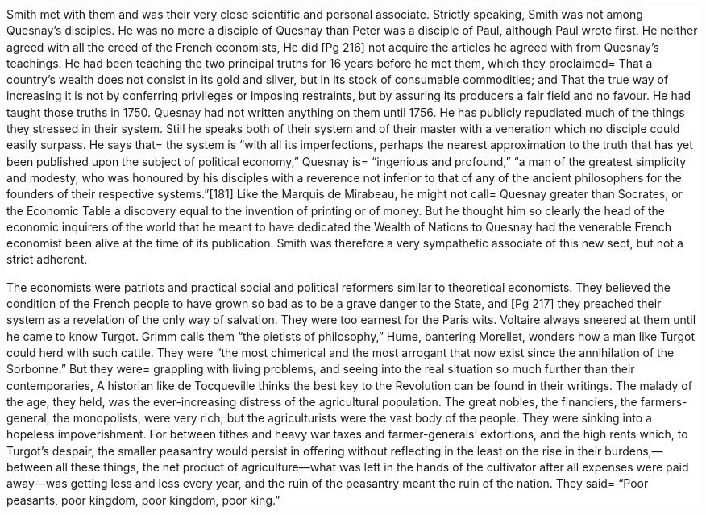 
Smith met with them and was their very close scientific and personal associate.
Strictly speaking, Smith was not among Quesnay’s disciples.
He was no more a disciple of Quesnay than Peter was a disciple of Paul, although Paul wrote first.
He neither agreed with all the creed of the French economists,
He did [Pg 216] not acquire the articles he agreed with from Quesnay’s teachings.
He had been teaching the two principal truths for 16 years before he met them, which they proclaimed= 
That a country’s wealth does not consist in its gold and silver, but in its stock of consumable commodities; and
That the true way of increasing it is not by conferring privileges or imposing restraints, but by assuring its producers a fair field and no favour.
He had taught those truths in 1750.
Quesnay had not written anything on them until 1756.
He has publicly repudiated much of the things they stressed in their system.
Still he speaks both of their system and of their master with a veneration which no disciple could easily surpass.
He says that= 
the system is “with all its imperfections, perhaps the nearest approximation to the truth that has yet been published upon the subject of political economy,”
Quesnay is= 
“ingenious and profound,”
“a man of the greatest simplicity and modesty, who was honoured by his disciples with a reverence not inferior to that of any of the ancient philosophers for the founders of their respective systems.”[181]
Like the Marquis de Mirabeau, he might not call= 
Quesnay greater than Socrates, or
the Economic Table a discovery equal to the invention of printing or of money.
But he thought him so clearly the head of the economic inquirers of the world that he meant to have dedicated the Wealth of Nations to Quesnay had the venerable French economist been alive at the time of its publication.
Smith was therefore a very sympathetic associate of this new sect, but not a strict adherent.
 

The economists were patriots and practical social and political reformers similar to theoretical economists.
They believed the condition of the French people to have grown so bad as to be a grave danger to the State, and [Pg 217]
they preached their system as a revelation of the only way of salvation.
They were too earnest for the Paris wits.
Voltaire always sneered at them until he came to know Turgot.
Grimm calls them “the pietists of philosophy,”
Hume, bantering Morellet, wonders how a man like Turgot could herd with such cattle.
They were “the most chimerical and the most arrogant that now exist since the annihilation of the Sorbonne.”
But they were= 
grappling with living problems, and
seeing into the real situation so much further than their contemporaries,
A historian like de Tocqueville thinks the best key to the Revolution can be found in their writings.
The malady of the age, they held, was the ever-increasing distress of the agricultural population.
The great nobles, the financiers, the farmers-general, the monopolists, were very rich;
but the agriculturists were the vast body of the people.
They were sinking into a hopeless impoverishment.
For between tithes and heavy war taxes and farmer-generals’ extortions, and the high rents which, to Turgot’s despair, the smaller peasantry would persist in offering without reflecting in the least on the rise in their burdens,—between all these things, the net product of agriculture—what was left in the hands of the cultivator after all expenses were paid away—was getting less and less every year, and the ruin of the peasantry meant the ruin of the nation.
They said=  “Poor peasants, poor kingdom, poor kingdom, poor king.”
 